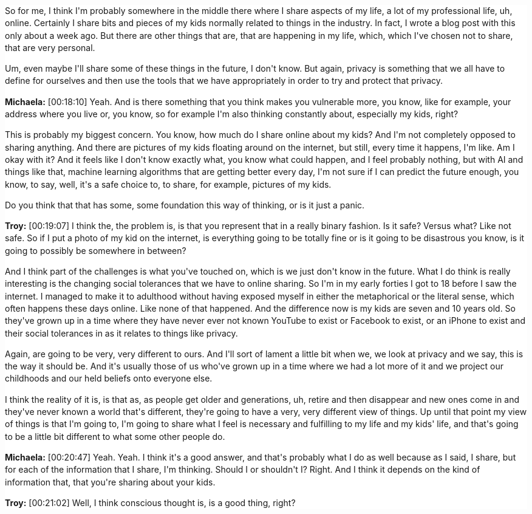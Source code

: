 So for me, I think I'm probably somewhere in the middle there where I share aspects of my life, a lot of my professional life, uh, online. Certainly I share bits and pieces of my kids normally related to things in the industry. In fact, I wrote a blog post with this only about a week ago. But there are other things that are, that are happening in my life, which, which I've chosen not to share, that are very personal.

Um, even maybe I'll share some of these things in the future, I don't know. But again, privacy is something that we all have to define for ourselves and then use the tools that we have appropriately in order to try and protect that privacy.

**Michaela:** [00:18:10] Yeah. And is there something that you think makes you vulnerable more, you know, like for example, your address where you live or, you know, so for example I'm also thinking constantly about, especially my kids, right?

This is probably my biggest concern. You know, how much do I share online about my kids? And I'm not completely opposed to sharing anything. And there are pictures of my kids floating around on the internet, but still, every time it happens, I'm like. Am I okay with it? And it feels like I don't know exactly what, you know what could happen, and I feel probably nothing, but with AI and things like that, machine learning algorithms that are getting better every day, I'm not sure if I can predict the future enough, you know, to say, well, it's a safe choice to, to share, for example, pictures of my kids.

Do you think that that has some, some foundation this way of thinking, or is it just a panic.

**Troy:** [00:19:07] I think the, the problem is, is that you represent that in a really binary fashion. Is it safe? Versus what? Like not safe. So if I put a photo of my kid on the internet, is everything going to be totally fine or is it going to be disastrous you know, is it going to possibly be somewhere in between?

And I think part of the challenges is what you've touched on, which is we just don't know in the future. What I do think is really interesting is the changing social tolerances that we have to online sharing. So I'm in my early forties I got to 18 before I saw the internet. I managed to make it to adulthood without having exposed myself in either the metaphorical or the literal sense, which often happens these days online. Like none of that happened. And the difference now is my kids are seven and 10 years old. So they've grown up in a time where they have never ever not known YouTube to exist or Facebook to exist, or an iPhone to exist and their social tolerances in as it relates to things like privacy.

Again, are going to be very, very different to ours. And I'll sort of lament a little bit when we, we look at privacy and we say, this is the way it should be. And it's usually those of us who've grown up in a time where we had a lot more of it and we project our childhoods and our held beliefs onto everyone else.

I think the reality of it is, is that as, as people get older and generations, uh, retire and then disappear and new ones come in and they've never known a world that's different, they're going to have a very, very different view of things. Up until that point my view of things is that I'm going to, I'm going to share what I feel is necessary and fulfilling to my life and my kids' life, and that's going to be a little bit different to what some other people do.

**Michaela:** [00:20:47] Yeah. Yeah. I think it's a good answer, and that's probably what I do as well because as I said, I share, but for each of the information that I share, I'm thinking. Should I or shouldn't I? Right. And I think it depends on the kind of information that, that you're sharing about your kids.

**Troy:** [00:21:02] Well, I think conscious thought is, is a good thing, right?
